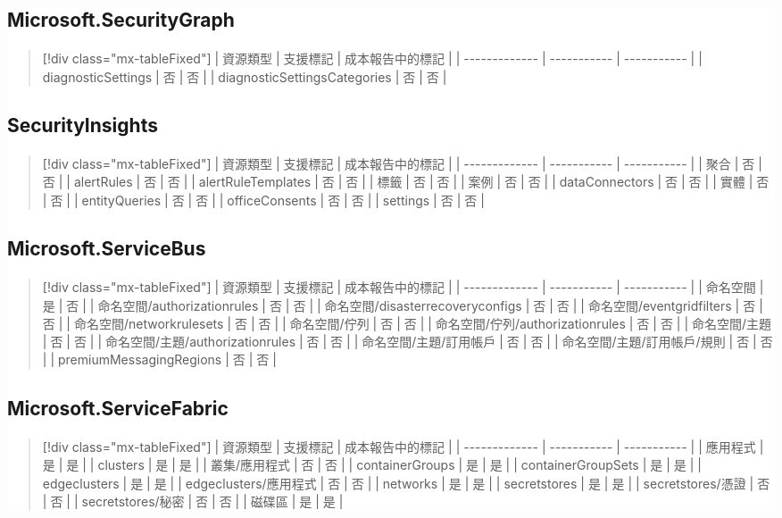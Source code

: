 ## <a name="microsoftsecuritygraph"></a>Microsoft.SecurityGraph

> [!div class="mx-tableFixed"]
> | 資源類型 | 支援標記 | 成本報告中的標記 |
> | ------------- | ----------- | ----------- |
> | diagnosticSettings | 否 | 否 |
> | diagnosticSettingsCategories | 否 | 否 |

## <a name="microsoftsecurityinsights"></a>SecurityInsights

> [!div class="mx-tableFixed"]
> | 資源類型 | 支援標記 | 成本報告中的標記 |
> | ------------- | ----------- | ----------- |
> | 聚合 | 否 | 否 |
> | alertRules | 否 | 否 |
> | alertRuleTemplates | 否 | 否 |
> | 標籤 | 否 | 否 |
> | 案例 | 否 | 否 |
> | dataConnectors | 否 | 否 |
> | 實體 | 否 | 否 |
> | entityQueries | 否 | 否 |
> | officeConsents | 否 | 否 |
> | settings | 否 | 否 |

## <a name="microsoftservicebus"></a>Microsoft.ServiceBus

> [!div class="mx-tableFixed"]
> | 資源類型 | 支援標記 | 成本報告中的標記 |
> | ------------- | ----------- | ----------- |
> | 命名空間 | 是 | 否 |
> | 命名空間/authorizationrules | 否 | 否 |
> | 命名空間/disasterrecoveryconfigs | 否 | 否 |
> | 命名空間/eventgridfilters | 否 | 否 |
> | 命名空間/networkrulesets | 否 | 否 |
> | 命名空間/佇列 | 否 | 否 |
> | 命名空間/佇列/authorizationrules | 否 | 否 |
> | 命名空間/主題 | 否 | 否 |
> | 命名空間/主題/authorizationrules | 否 | 否 |
> | 命名空間/主題/訂用帳戶 | 否 | 否 |
> | 命名空間/主題/訂用帳戶/規則 | 否 | 否 |
> | premiumMessagingRegions | 否 | 否 |

## <a name="microsoftservicefabric"></a>Microsoft.ServiceFabric

> [!div class="mx-tableFixed"]
> | 資源類型 | 支援標記 | 成本報告中的標記 |
> | ------------- | ----------- | ----------- |
> | 應用程式 | 是 | 是 |
> | clusters | 是 | 是 |
> | 叢集/應用程式 | 否 | 否 |
> | containerGroups | 是 | 是 |
> | containerGroupSets | 是 | 是 |
> | edgeclusters | 是 | 是 |
> | edgeclusters/應用程式 | 否 | 否 |
> | networks | 是 | 是 |
> | secretstores | 是 | 是 |
> | secretstores/憑證 | 否 | 否 |
> | secretstores/秘密 | 否 | 否 |
> | 磁碟區 | 是 | 是 |
